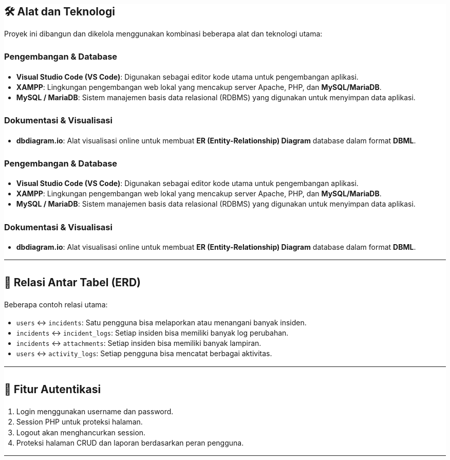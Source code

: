
## 🛠️ Alat dan Teknologi

Proyek ini dibangun dan dikelola menggunakan kombinasi beberapa alat dan teknologi utama:

### Pengembangan & Database

- **Visual Studio Code (VS Code)**: Digunakan sebagai editor kode utama untuk pengembangan aplikasi.
- **XAMPP**: Lingkungan pengembangan web lokal yang mencakup server Apache, PHP, dan **MySQL/MariaDB**.
- **MySQL / MariaDB**: Sistem manajemen basis data relasional (RDBMS) yang digunakan untuk menyimpan data aplikasi.

### Dokumentasi & Visualisasi

- **dbdiagram.io**: Alat visualisasi online untuk membuat **ER (Entity-Relationship) Diagram** database dalam format **DBML**.

### Pengembangan & Database

- **Visual Studio Code (VS Code)**: Digunakan sebagai editor kode utama untuk pengembangan aplikasi.
- **XAMPP**: Lingkungan pengembangan web lokal yang mencakup server Apache, PHP, dan **MySQL/MariaDB**.
- **MySQL / MariaDB**: Sistem manajemen basis data relasional (RDBMS) yang digunakan untuk menyimpan data aplikasi.

### Dokumentasi & Visualisasi

- **dbdiagram.io**: Alat visualisasi online untuk membuat **ER (Entity-Relationship) Diagram** database dalam format **DBML**.

---

## 🔄 Relasi Antar Tabel (ERD)

Beberapa contoh relasi utama:

- `users` ↔ `incidents`: Satu pengguna bisa melaporkan atau menangani banyak insiden.
- `incidents` ↔ `incident_logs`: Setiap insiden bisa memiliki banyak log perubahan.
- `incidents` ↔ `attachments`: Setiap insiden bisa memiliki banyak lampiran.
- `users` ↔ `activity_logs`: Setiap pengguna bisa mencatat berbagai aktivitas.

---

## 🔐 Fitur Autentikasi

1. Login menggunakan username dan password.
2. Session PHP untuk proteksi halaman.
3. Logout akan menghancurkan session.
4. Proteksi halaman CRUD dan laporan berdasarkan peran pengguna.

---